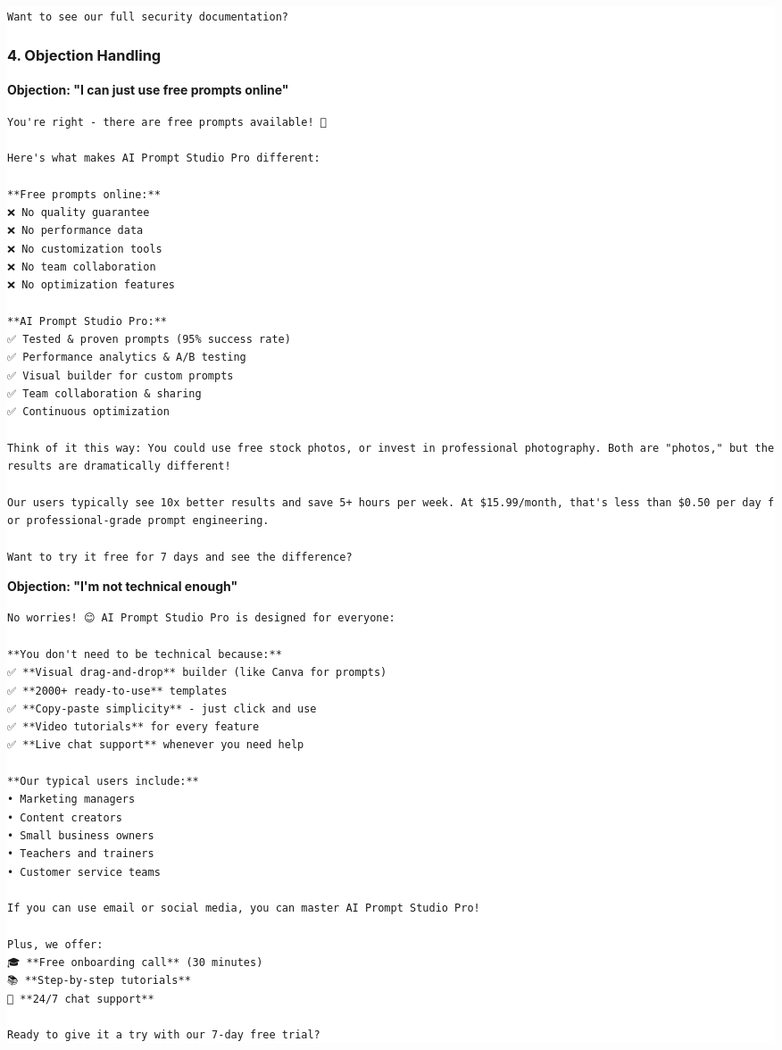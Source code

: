 ```
Want to see our full security documentation?
```

### 4. Objection Handling

**Objection: "I can just use free prompts online"**
```
You're right - there are free prompts available! 🤔

Here's what makes AI Prompt Studio Pro different:

**Free prompts online:**
❌ No quality guarantee
❌ No performance data
❌ No customization tools
❌ No team collaboration
❌ No optimization features

**AI Prompt Studio Pro:**
✅ Tested & proven prompts (95% success rate)
✅ Performance analytics & A/B testing
✅ Visual builder for custom prompts
✅ Team collaboration & sharing
✅ Continuous optimization

Think of it this way: You could use free stock photos, or invest in professional photography. Both are "photos," but the results are dramatically different!

Our users typically see 10x better results and save 5+ hours per week. At $15.99/month, that's less than $0.50 per day for professional-grade prompt engineering.

Want to try it free for 7 days and see the difference?
```

**Objection: "I'm not technical enough"**
```
No worries! 😊 AI Prompt Studio Pro is designed for everyone:

**You don't need to be technical because:**
✅ **Visual drag-and-drop** builder (like Canva for prompts)
✅ **2000+ ready-to-use** templates
✅ **Copy-paste simplicity** - just click and use
✅ **Video tutorials** for every feature
✅ **Live chat support** whenever you need help

**Our typical users include:**
• Marketing managers
• Content creators
• Small business owners
• Teachers and trainers
• Customer service teams

If you can use email or social media, you can master AI Prompt Studio Pro!

Plus, we offer:
🎓 **Free onboarding call** (30 minutes)
📚 **Step-by-step tutorials**
💬 **24/7 chat support**

Ready to give it a try with our 7-day free trial?
```
